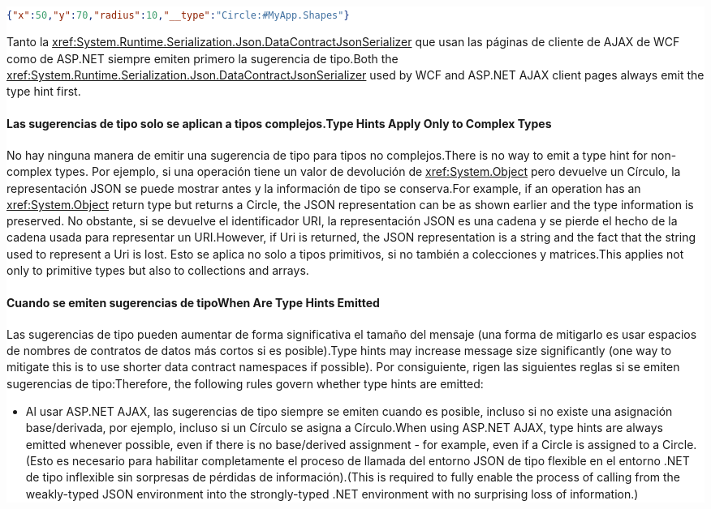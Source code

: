 ```json
{"x":50,"y":70,"radius":10,"__type":"Circle:#MyApp.Shapes"}
```

<span data-ttu-id="c6818-295">Tanto la <xref:System.Runtime.Serialization.Json.DataContractJsonSerializer> que usan las páginas de cliente de AJAX de WCF como de ASP.NET siempre emiten primero la sugerencia de tipo.</span><span class="sxs-lookup"><span data-stu-id="c6818-295">Both the <xref:System.Runtime.Serialization.Json.DataContractJsonSerializer> used by WCF and ASP.NET AJAX client pages always emit the type hint first.</span></span>

#### <a name="type-hints-apply-only-to-complex-types"></a><span data-ttu-id="c6818-296">Las sugerencias de tipo solo se aplican a tipos complejos.</span><span class="sxs-lookup"><span data-stu-id="c6818-296">Type Hints Apply Only to Complex Types</span></span>

<span data-ttu-id="c6818-297">No hay ninguna manera de emitir una sugerencia de tipo para tipos no complejos.</span><span class="sxs-lookup"><span data-stu-id="c6818-297">There is no way to emit a type hint for non-complex types.</span></span> <span data-ttu-id="c6818-298">Por ejemplo, si una operación tiene un valor de devolución de <xref:System.Object> pero devuelve un Círculo, la representación JSON se puede mostrar antes y la información de tipo se conserva.</span><span class="sxs-lookup"><span data-stu-id="c6818-298">For example, if an operation has an <xref:System.Object> return type but returns a Circle, the JSON representation can be as shown earlier and the type information is preserved.</span></span> <span data-ttu-id="c6818-299">No obstante, si se devuelve el identificador URI, la representación JSON es una cadena y se pierde el hecho de la cadena usada para representar un URI.</span><span class="sxs-lookup"><span data-stu-id="c6818-299">However, if Uri is returned, the JSON representation is a string and the fact that the string used to represent a Uri is lost.</span></span> <span data-ttu-id="c6818-300">Esto se aplica no solo a tipos primitivos, si no también a colecciones y matrices.</span><span class="sxs-lookup"><span data-stu-id="c6818-300">This applies not only to primitive types but also to collections and arrays.</span></span>

#### <a name="when-are-type-hints-emitted"></a><span data-ttu-id="c6818-301">Cuando se emiten sugerencias de tipo</span><span class="sxs-lookup"><span data-stu-id="c6818-301">When Are Type Hints Emitted</span></span>

<span data-ttu-id="c6818-302">Las sugerencias de tipo pueden aumentar de forma significativa el tamaño del mensaje (una forma de mitigarlo es usar espacios de nombres de contratos de datos más cortos si es posible).</span><span class="sxs-lookup"><span data-stu-id="c6818-302">Type hints may increase message size significantly (one way to mitigate this is to use shorter data contract namespaces if possible).</span></span> <span data-ttu-id="c6818-303">Por consiguiente, rigen las siguientes reglas si se emiten sugerencias de tipo:</span><span class="sxs-lookup"><span data-stu-id="c6818-303">Therefore, the following rules govern whether type hints are emitted:</span></span>

- <span data-ttu-id="c6818-304">Al usar ASP.NET AJAX, las sugerencias de tipo siempre se emiten cuando es posible, incluso si no existe una asignación base/derivada, por ejemplo, incluso si un Círculo se asigna a Círculo.</span><span class="sxs-lookup"><span data-stu-id="c6818-304">When using ASP.NET AJAX, type hints are always emitted whenever possible, even if there is no base/derived assignment - for example, even if a Circle is assigned to a Circle.</span></span> <span data-ttu-id="c6818-305">(Esto es necesario para habilitar completamente el proceso de llamada del entorno JSON de tipo flexible en el entorno .NET de tipo inflexible sin sorpresas de pérdidas de información).</span><span class="sxs-lookup"><span data-stu-id="c6818-305">(This is required to fully enable the process of calling from the weakly-typed JSON environment into the strongly-typed .NET environment with no surprising loss of information.)</span></span>
